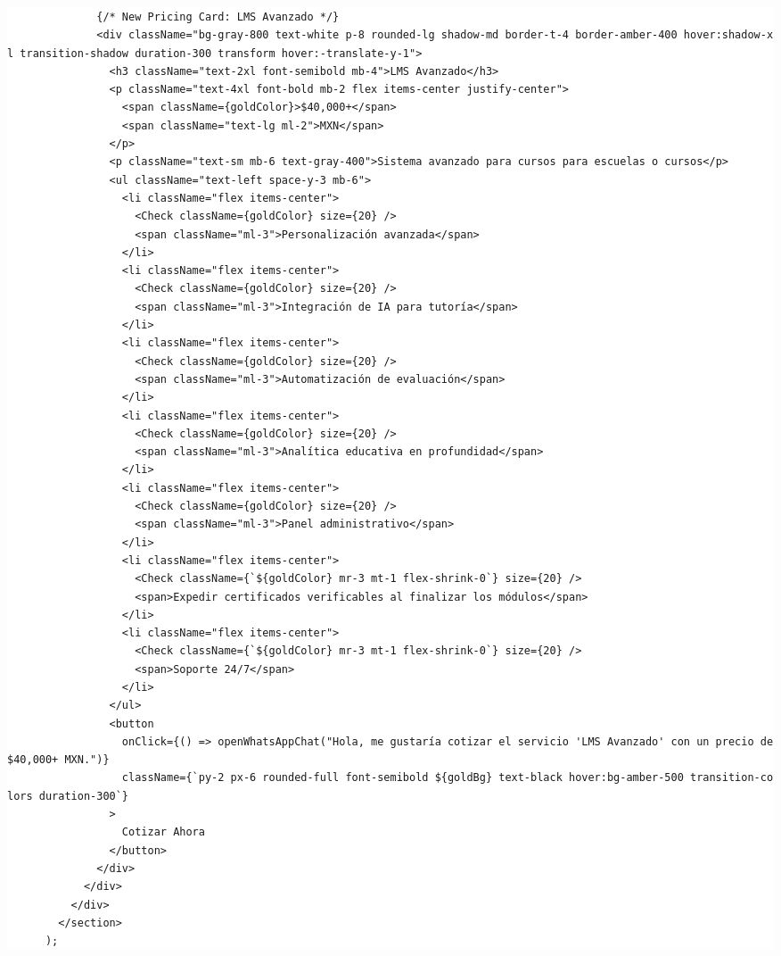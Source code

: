                   {/* New Pricing Card: LMS Avanzado */}
                  <div className="bg-gray-800 text-white p-8 rounded-lg shadow-md border-t-4 border-amber-400 hover:shadow-xl transition-shadow duration-300 transform hover:-translate-y-1">
                    <h3 className="text-2xl font-semibold mb-4">LMS Avanzado</h3>
                    <p className="text-4xl font-bold mb-2 flex items-center justify-center">
                      <span className={goldColor}>$40,000+</span>
                      <span className="text-lg ml-2">MXN</span>
                    </p>
                    <p className="text-sm mb-6 text-gray-400">Sistema avanzado para cursos para escuelas o cursos</p>
                    <ul className="text-left space-y-3 mb-6">
                      <li className="flex items-center">
                        <Check className={goldColor} size={20} />
                        <span className="ml-3">Personalización avanzada</span>
                      </li>
                      <li className="flex items-center">
                        <Check className={goldColor} size={20} />
                        <span className="ml-3">Integración de IA para tutoría</span>
                      </li>
                      <li className="flex items-center">
                        <Check className={goldColor} size={20} />
                        <span className="ml-3">Automatización de evaluación</span>
                      </li>
                      <li className="flex items-center">
                        <Check className={goldColor} size={20} />
                        <span className="ml-3">Analítica educativa en profundidad</span>
                      </li>
                      <li className="flex items-center">
                        <Check className={goldColor} size={20} />
                        <span className="ml-3">Panel administrativo</span>
                      </li>
                      <li className="flex items-center">
                        <Check className={`${goldColor} mr-3 mt-1 flex-shrink-0`} size={20} />
                        <span>Expedir certificados verificables al finalizar los módulos</span>
                      </li>
                      <li className="flex items-center">
                        <Check className={`${goldColor} mr-3 mt-1 flex-shrink-0`} size={20} />
                        <span>Soporte 24/7</span>
                      </li>
                    </ul>
                    <button
                      onClick={() => openWhatsAppChat("Hola, me gustaría cotizar el servicio 'LMS Avanzado' con un precio de $40,000+ MXN.")}
                      className={`py-2 px-6 rounded-full font-semibold ${goldBg} text-black hover:bg-amber-500 transition-colors duration-300`}
                    >
                      Cotizar Ahora
                    </button>
                  </div>
                </div>
              </div>
            </section>
          );
